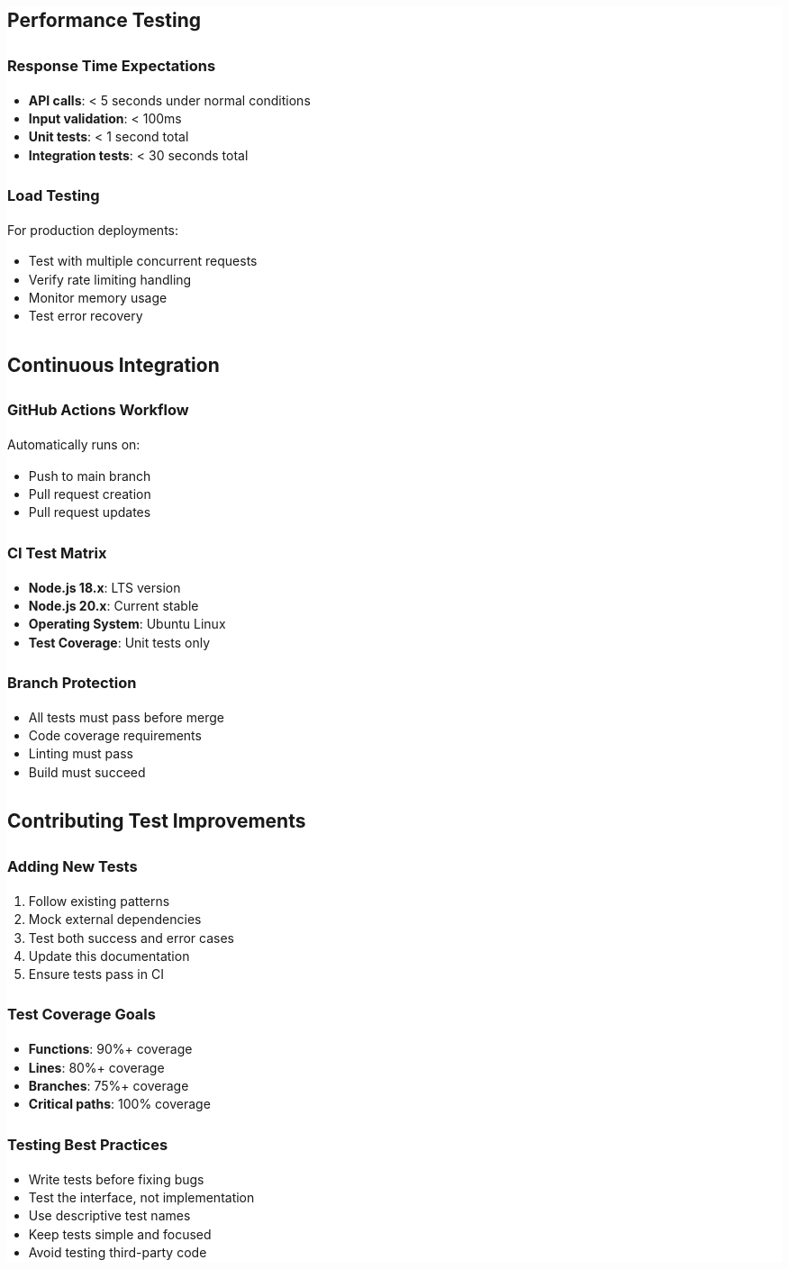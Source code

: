 ## Performance Testing

### Response Time Expectations
- **API calls**: < 5 seconds under normal conditions
- **Input validation**: < 100ms
- **Unit tests**: < 1 second total
- **Integration tests**: < 30 seconds total

### Load Testing
For production deployments:
- Test with multiple concurrent requests
- Verify rate limiting handling
- Monitor memory usage
- Test error recovery

## Continuous Integration

### GitHub Actions Workflow
Automatically runs on:
- Push to main branch
- Pull request creation
- Pull request updates

### CI Test Matrix
- **Node.js 18.x**: LTS version
- **Node.js 20.x**: Current stable
- **Operating System**: Ubuntu Linux
- **Test Coverage**: Unit tests only

### Branch Protection
- All tests must pass before merge
- Code coverage requirements
- Linting must pass
- Build must succeed

## Contributing Test Improvements

### Adding New Tests
1. Follow existing patterns
2. Mock external dependencies
3. Test both success and error cases
4. Update this documentation
5. Ensure tests pass in CI

### Test Coverage Goals
- **Functions**: 90%+ coverage
- **Lines**: 80%+ coverage
- **Branches**: 75%+ coverage
- **Critical paths**: 100% coverage

### Testing Best Practices
- Write tests before fixing bugs
- Test the interface, not implementation
- Use descriptive test names
- Keep tests simple and focused
- Avoid testing third-party code

